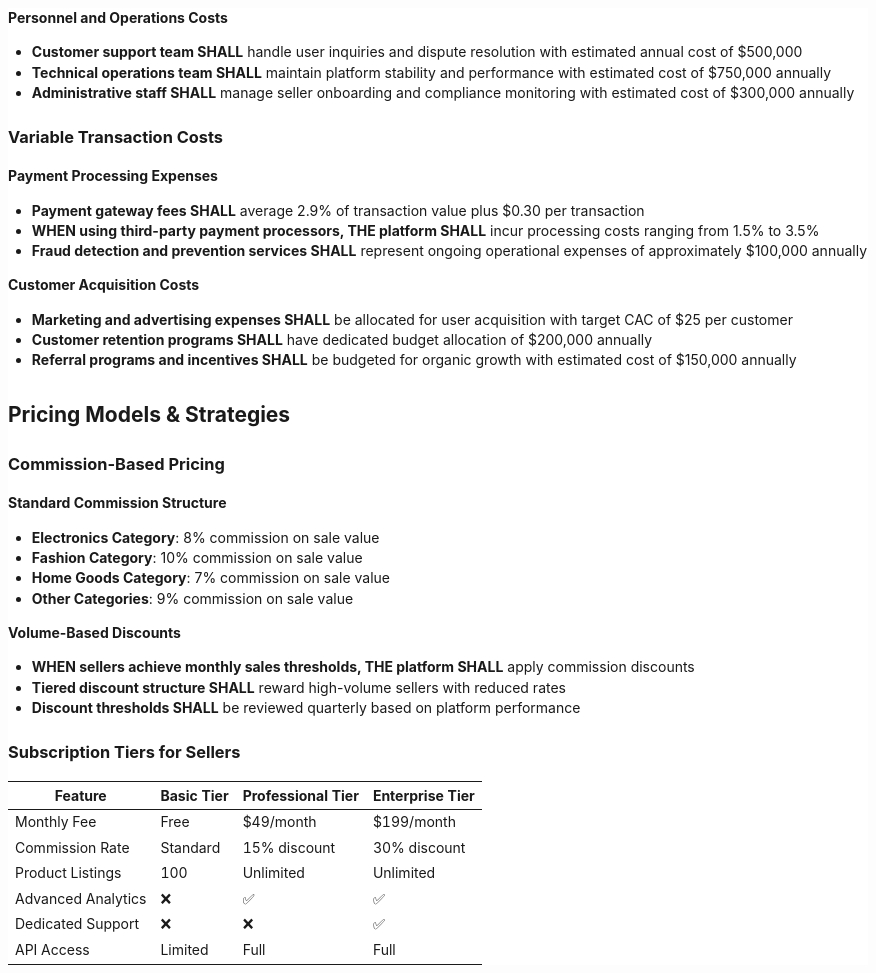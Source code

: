**Personnel and Operations Costs**
- **Customer support team SHALL** handle user inquiries and dispute resolution with estimated annual cost of $500,000
- **Technical operations team SHALL** maintain platform stability and performance with estimated cost of $750,000 annually
- **Administrative staff SHALL** manage seller onboarding and compliance monitoring with estimated cost of $300,000 annually

### Variable Transaction Costs

**Payment Processing Expenses**
- **Payment gateway fees SHALL** average 2.9% of transaction value plus $0.30 per transaction
- **WHEN using third-party payment processors, THE platform SHALL** incur processing costs ranging from 1.5% to 3.5%
- **Fraud detection and prevention services SHALL** represent ongoing operational expenses of approximately $100,000 annually

**Customer Acquisition Costs**
- **Marketing and advertising expenses SHALL** be allocated for user acquisition with target CAC of $25 per customer
- **Customer retention programs SHALL** have dedicated budget allocation of $200,000 annually
- **Referral programs and incentives SHALL** be budgeted for organic growth with estimated cost of $150,000 annually

## Pricing Models & Strategies

### Commission-Based Pricing

**Standard Commission Structure**
- **Electronics Category**: 8% commission on sale value
- **Fashion Category**: 10% commission on sale value
- **Home Goods Category**: 7% commission on sale value
- **Other Categories**: 9% commission on sale value

**Volume-Based Discounts**
- **WHEN sellers achieve monthly sales thresholds, THE platform SHALL** apply commission discounts
- **Tiered discount structure SHALL** reward high-volume sellers with reduced rates
- **Discount thresholds SHALL** be reviewed quarterly based on platform performance

### Subscription Tiers for Sellers

| Feature | Basic Tier | Professional Tier | Enterprise Tier |
|---------|------------|------------------|----------------|
| Monthly Fee | Free | $49/month | $199/month |
| Commission Rate | Standard | 15% discount | 30% discount |
| Product Listings | 100 | Unlimited | Unlimited |
| Advanced Analytics | ❌ | ✅ | ✅ |
| Dedicated Support | ❌ | ❌ | ✅ |
| API Access | Limited | Full | Full |
